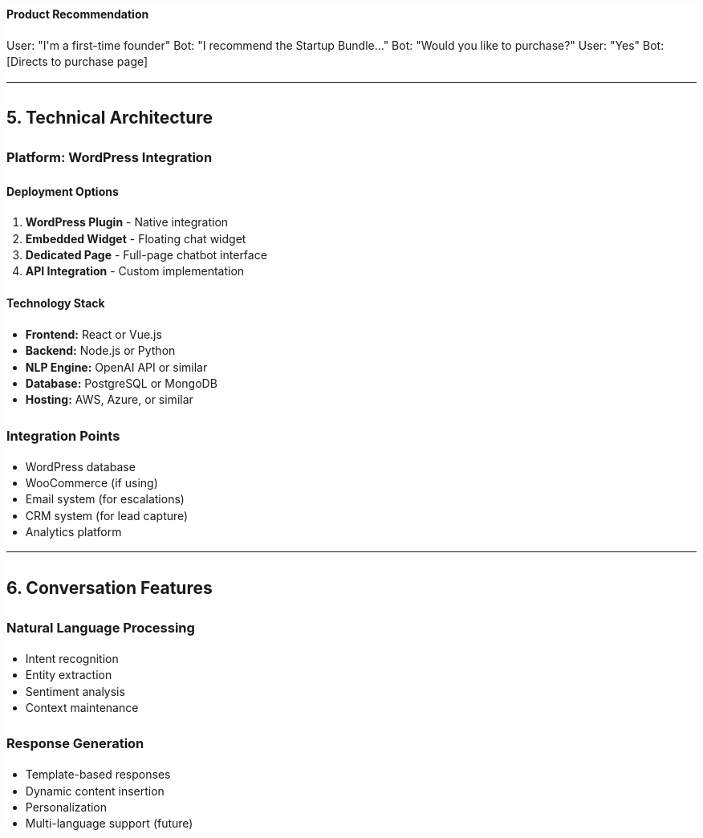 #### Product Recommendation
User: "I'm a first-time founder"
Bot: "I recommend the Startup Bundle..."
Bot: "Would you like to purchase?"
User: "Yes"
Bot: [Directs to purchase page]

---

## 5. Technical Architecture

### Platform: WordPress Integration

#### Deployment Options
1. **WordPress Plugin** - Native integration
2. **Embedded Widget** - Floating chat widget
3. **Dedicated Page** - Full-page chatbot interface
4. **API Integration** - Custom implementation

#### Technology Stack
- **Frontend:** React or Vue.js
- **Backend:** Node.js or Python
- **NLP Engine:** OpenAI API or similar
- **Database:** PostgreSQL or MongoDB
- **Hosting:** AWS, Azure, or similar

### Integration Points
- WordPress database
- WooCommerce (if using)
- Email system (for escalations)
- CRM system (for lead capture)
- Analytics platform

---

## 6. Conversation Features

### Natural Language Processing
- Intent recognition
- Entity extraction
- Sentiment analysis
- Context maintenance

### Response Generation
- Template-based responses
- Dynamic content insertion
- Personalization
- Multi-language support (future)
